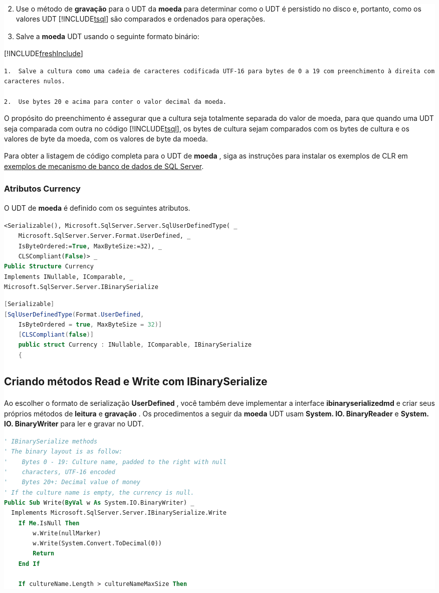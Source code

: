 2.  Use o método de **gravação** para o UDT da **moeda** para determinar como o UDT é persistido no disco e, portanto, como os valores UDT [!INCLUDE[tsql](../../includes/tsql-md.md)] são comparados e ordenados para operações.  
  
3.  Salve a **moeda** UDT usando o seguinte formato binário:  

[!INCLUDE[freshInclude](../../includes/paragraph-content/fresh-note-steps-feedback.md)]

    1.  Salve a cultura como uma cadeia de caracteres codificada UTF-16 para bytes de 0 a 19 com preenchimento à direita com caracteres nulos.  
  
    2.  Use bytes 20 e acima para conter o valor decimal da moeda.  
  
 O propósito do preenchimento é assegurar que a cultura seja totalmente separada do valor de moeda, para que quando uma UDT seja comparada com outra no código [!INCLUDE[tsql](../../includes/tsql-md.md)], os bytes de cultura sejam comparados com os bytes de cultura e os valores de byte da moeda, com os valores de byte da moeda.  
  
 Para obter a listagem de código completa para o UDT de **moeda** , siga as instruções para instalar os exemplos de CLR em [exemplos de mecanismo de banco de dados de SQL Server](https://msftengprodsamples.codeplex.com/).  
  
### <a name="currency-attributes"></a>Atributos Currency  
 O UDT de **moeda** é definido com os seguintes atributos.  
  
```vb  
<Serializable(), Microsoft.SqlServer.Server.SqlUserDefinedType( _  
    Microsoft.SqlServer.Server.Format.UserDefined, _  
    IsByteOrdered:=True, MaxByteSize:=32), _  
    CLSCompliant(False)> _  
Public Structure Currency  
Implements INullable, IComparable, _  
Microsoft.SqlServer.Server.IBinarySerialize  
```  
  
```csharp  
[Serializable]  
[SqlUserDefinedType(Format.UserDefined,   
    IsByteOrdered = true, MaxByteSize = 32)]  
    [CLSCompliant(false)]  
    public struct Currency : INullable, IComparable, IBinarySerialize  
    {  
```  
  
## <a name="creating-read-and-write-methods-with-ibinaryserialize"></a>Criando métodos Read e Write com IBinarySerialize  
 Ao escolher o formato de serialização **UserDefined** , você também deve implementar a interface **ibinaryserializedmd** e criar seus próprios métodos de **leitura** e **gravação** . Os procedimentos a seguir da **moeda** UDT usam **System. IO. BinaryReader** e **System. IO. BinaryWriter** para ler e gravar no UDT.  
  
```vb  
' IBinarySerialize methods  
' The binary layout is as follow:  
'    Bytes 0 - 19: Culture name, padded to the right with null  
'    characters, UTF-16 encoded  
'    Bytes 20+: Decimal value of money  
' If the culture name is empty, the currency is null.  
Public Sub Write(ByVal w As System.IO.BinaryWriter) _  
  Implements Microsoft.SqlServer.Server.IBinarySerialize.Write  
    If Me.IsNull Then  
        w.Write(nullMarker)  
        w.Write(System.Convert.ToDecimal(0))  
        Return  
    End If  
  
    If cultureName.Length > cultureNameMaxSize Then  
```